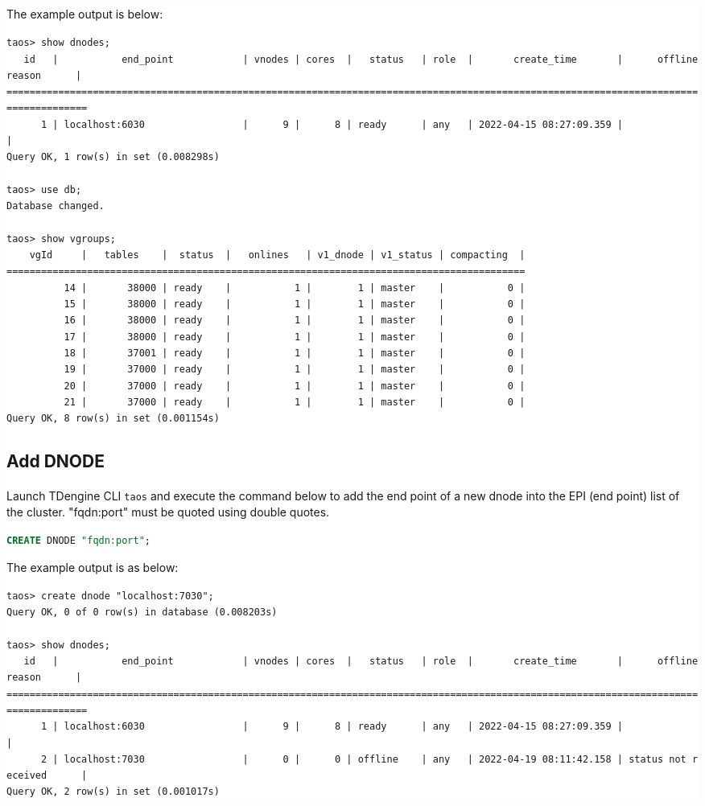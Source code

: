 The example output is below:

```
taos> show dnodes;
   id   |           end_point            | vnodes | cores  |   status   | role  |       create_time       |      offline reason      |
======================================================================================================================================
      1 | localhost:6030                 |      9 |      8 | ready      | any   | 2022-04-15 08:27:09.359 |                          |
Query OK, 1 row(s) in set (0.008298s)

taos> use db;
Database changed.

taos> show vgroups;
    vgId     |   tables    |  status  |   onlines   | v1_dnode | v1_status | compacting  |
==========================================================================================
          14 |       38000 | ready    |           1 |        1 | master    |           0 |
          15 |       38000 | ready    |           1 |        1 | master    |           0 |
          16 |       38000 | ready    |           1 |        1 | master    |           0 |
          17 |       38000 | ready    |           1 |        1 | master    |           0 |
          18 |       37001 | ready    |           1 |        1 | master    |           0 |
          19 |       37000 | ready    |           1 |        1 | master    |           0 |
          20 |       37000 | ready    |           1 |        1 | master    |           0 |
          21 |       37000 | ready    |           1 |        1 | master    |           0 |
Query OK, 8 row(s) in set (0.001154s)
```

## Add DNODE

Launch TDengine CLI `taos` and execute the command below to add the end point of a new dnode into the EPI (end point) list of the cluster. "fqdn:port" must be quoted using double quotes.

```sql
CREATE DNODE "fqdn:port";
```

The example output is as below:

```
taos> create dnode "localhost:7030";
Query OK, 0 of 0 row(s) in database (0.008203s)

taos> show dnodes;
   id   |           end_point            | vnodes | cores  |   status   | role  |       create_time       |      offline reason      |
======================================================================================================================================
      1 | localhost:6030                 |      9 |      8 | ready      | any   | 2022-04-15 08:27:09.359 |                          |
      2 | localhost:7030                 |      0 |      0 | offline    | any   | 2022-04-19 08:11:42.158 | status not received      |
Query OK, 2 row(s) in set (0.001017s)
```
